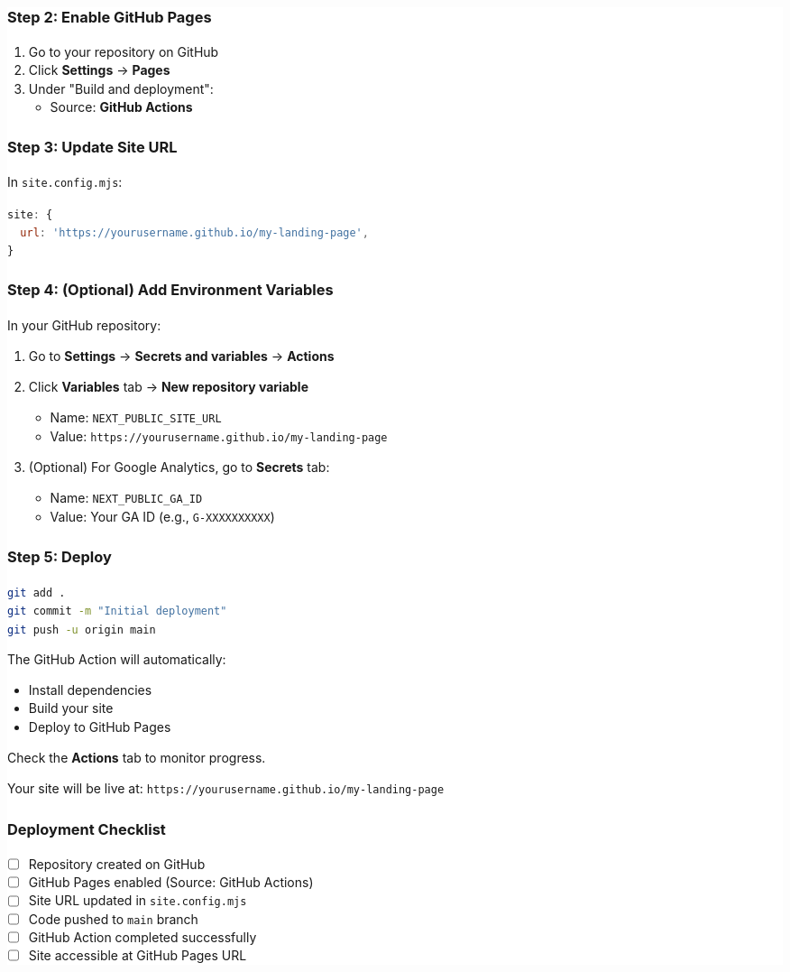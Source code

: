 ### Step 2: Enable GitHub Pages

1. Go to your repository on GitHub
2. Click **Settings** → **Pages**
3. Under "Build and deployment":
   - Source: **GitHub Actions**

### Step 3: Update Site URL

In `site.config.mjs`:

```javascript
site: {
  url: 'https://yourusername.github.io/my-landing-page',
}
```

### Step 4: (Optional) Add Environment Variables

In your GitHub repository:

1. Go to **Settings** → **Secrets and variables** → **Actions**
2. Click **Variables** tab → **New repository variable**
   - Name: `NEXT_PUBLIC_SITE_URL`
   - Value: `https://yourusername.github.io/my-landing-page`

3. (Optional) For Google Analytics, go to **Secrets** tab:
   - Name: `NEXT_PUBLIC_GA_ID`
   - Value: Your GA ID (e.g., `G-XXXXXXXXXX`)

### Step 5: Deploy

```bash
git add .
git commit -m "Initial deployment"
git push -u origin main
```

The GitHub Action will automatically:
- Install dependencies
- Build your site
- Deploy to GitHub Pages

Check the **Actions** tab to monitor progress.

Your site will be live at: `https://yourusername.github.io/my-landing-page`

### Deployment Checklist

- [ ] Repository created on GitHub
- [ ] GitHub Pages enabled (Source: GitHub Actions)
- [ ] Site URL updated in `site.config.mjs`
- [ ] Code pushed to `main` branch
- [ ] GitHub Action completed successfully
- [ ] Site accessible at GitHub Pages URL
